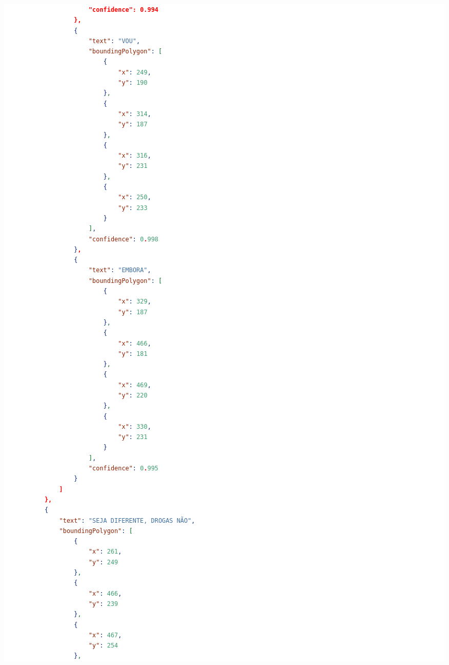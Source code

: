 ```JSON
                       "confidence": 0.994
                   },
                   {
                       "text": "VOU",
                       "boundingPolygon": [
                           {
                               "x": 249,
                               "y": 190
                           },
                           {
                               "x": 314,
                               "y": 187
                           },
                           {
                               "x": 316,
                               "y": 231
                           },
                           {
                               "x": 250,
                               "y": 233
                           }
                       ],
                       "confidence": 0.998
                   },
                   {
                       "text": "EMBORA",
                       "boundingPolygon": [
                           {
                               "x": 329,
                               "y": 187
                           },
                           {
                               "x": 466,
                               "y": 181
                           },
                           {
                               "x": 469,
                               "y": 220
                           },
                           {
                               "x": 330,
                               "y": 231
                           }
                       ],
                       "confidence": 0.995
                   }
               ]
           },
           {
               "text": "SEJA DIFERENTE, DROGAS NÃO",
               "boundingPolygon": [
                   {
                       "x": 261,
                       "y": 249
                   },
                   {
                       "x": 466,
                       "y": 239
                   },
                   {
                       "x": 467,
                       "y": 254
                   },
```